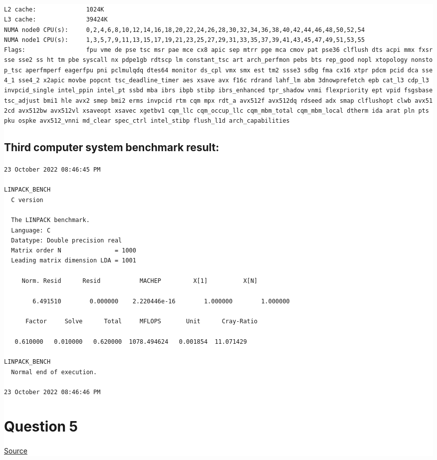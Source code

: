 ```
L2 cache:              1024K
L3 cache:              39424K
NUMA node0 CPU(s):     0,2,4,6,8,10,12,14,16,18,20,22,24,26,28,30,32,34,36,38,40,42,44,46,48,50,52,54
NUMA node1 CPU(s):     1,3,5,7,9,11,13,15,17,19,21,23,25,27,29,31,33,35,37,39,41,43,45,47,49,51,53,55
Flags:                 fpu vme de pse tsc msr pae mce cx8 apic sep mtrr pge mca cmov pat pse36 clflush dts acpi mmx fxsr sse sse2 ss ht tm pbe syscall nx pdpe1gb rdtscp lm constant_tsc art arch_perfmon pebs bts rep_good nopl xtopology nonstop_tsc aperfmperf eagerfpu pni pclmulqdq dtes64 monitor ds_cpl vmx smx est tm2 ssse3 sdbg fma cx16 xtpr pdcm pcid dca sse4_1 sse4_2 x2apic movbe popcnt tsc_deadline_timer aes xsave avx f16c rdrand lahf_lm abm 3dnowprefetch epb cat_l3 cdp_l3 invpcid_single intel_ppin intel_pt ssbd mba ibrs ibpb stibp ibrs_enhanced tpr_shadow vnmi flexpriority ept vpid fsgsbase tsc_adjust bmi1 hle avx2 smep bmi2 erms invpcid rtm cqm mpx rdt_a avx512f avx512dq rdseed adx smap clflushopt clwb avx512cd avx512bw avx512vl xsaveopt xsavec xgetbv1 cqm_llc cqm_occup_llc cqm_mbm_total cqm_mbm_local dtherm ida arat pln pts pku ospke avx512_vnni md_clear spec_ctrl intel_stibp flush_l1d arch_capabilities
```

## Third computer system benchmark result:

```
23 October 2022 08:46:45 PM

LINPACK_BENCH
  C version

  The LINPACK benchmark.
  Language: C
  Datatype: Double precision real
  Matrix order N               = 1000
  Leading matrix dimension LDA = 1001

     Norm. Resid      Resid           MACHEP         X[1]          X[N]

        6.491510        0.000000    2.220446e-16        1.000000        1.000000

      Factor     Solve      Total     MFLOPS       Unit      Cray-Ratio

   0.610000   0.010000   0.620000  1078.494624   0.001854  11.071429

LINPACK_BENCH
  Normal end of execution.

23 October 2022 08:46:46 PM
```

# Question 5

[Source](https://ieeexplore-ieee-org.ezproxy.neu.edu/document/8821708)
